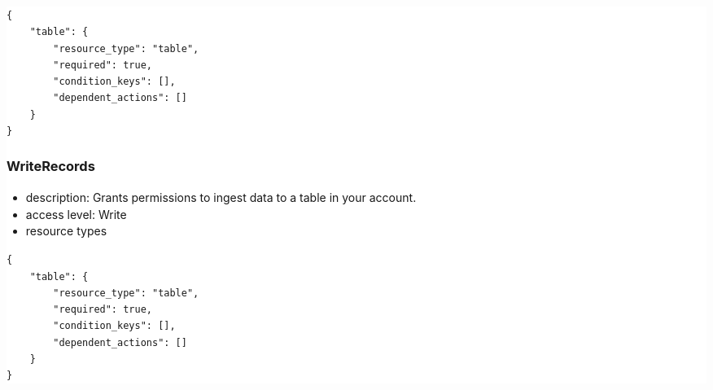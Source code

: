 ```
{
    "table": {
        "resource_type": "table",
        "required": true,
        "condition_keys": [],
        "dependent_actions": []
    }
}
```

### WriteRecords

- description: Grants permissions to ingest data to a table in your account.
- access level: Write
- resource types

```
{
    "table": {
        "resource_type": "table",
        "required": true,
        "condition_keys": [],
        "dependent_actions": []
    }
}
```
